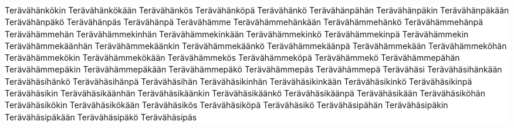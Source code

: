 Terävähänkökin
Terävähänkökään
Terävähänkös
Terävähänköpä
Terävähänkö
Terävähänpähän
Terävähänpäkin
Terävähänpäkään
Terävähänpäkö
Terävähänpäs
Terävähänpä
Terävähämme
Terävähämmehänkään
Terävähämmehänkö
Terävähämmehänpä
Terävähämmehän
Terävähämmekinhän
Terävähämmekinkään
Terävähämmekinkö
Terävähämmekinpä
Terävähämmekin
Terävähämmekäänhän
Terävähämmekäänkin
Terävähämmekäänkö
Terävähämmekäänpä
Terävähämmekään
Terävähämmeköhän
Terävähämmekökin
Terävähämmekökään
Terävähämmekös
Terävähämmeköpä
Terävähämmekö
Terävähämmepähän
Terävähämmepäkin
Terävähämmepäkään
Terävähämmepäkö
Terävähämmepäs
Terävähämmepä
Terävähäsi
Terävähäsihänkään
Terävähäsihänkö
Terävähäsihänpä
Terävähäsihän
Terävähäsikinhän
Terävähäsikinkään
Terävähäsikinkö
Terävähäsikinpä
Terävähäsikin
Terävähäsikäänhän
Terävähäsikäänkin
Terävähäsikäänkö
Terävähäsikäänpä
Terävähäsikään
Terävähäsiköhän
Terävähäsikökin
Terävähäsikökään
Terävähäsikös
Terävähäsiköpä
Terävähäsikö
Terävähäsipähän
Terävähäsipäkin
Terävähäsipäkään
Terävähäsipäkö
Terävähäsipäs